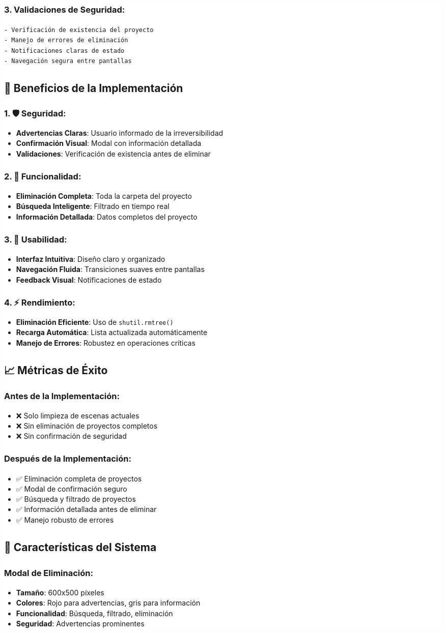### **3. Validaciones de Seguridad:**
```
- Verificación de existencia del proyecto
- Manejo de errores de eliminación
- Notificaciones claras de estado
- Navegación segura entre pantallas
```

## 🎯 Beneficios de la Implementación

### **1. 🛡️ Seguridad:**
- **Advertencias Claras**: Usuario informado de la irreversibilidad
- **Confirmación Visual**: Modal con información detallada
- **Validaciones**: Verificación de existencia antes de eliminar

### **2. 🔧 Funcionalidad:**
- **Eliminación Completa**: Toda la carpeta del proyecto
- **Búsqueda Inteligente**: Filtrado en tiempo real
- **Información Detallada**: Datos completos del proyecto

### **3. 🎨 Usabilidad:**
- **Interfaz Intuitiva**: Diseño claro y organizado
- **Navegación Fluida**: Transiciones suaves entre pantallas
- **Feedback Visual**: Notificaciones de estado

### **4. ⚡ Rendimiento:**
- **Eliminación Eficiente**: Uso de `shutil.rmtree()`
- **Recarga Automática**: Lista actualizada automáticamente
- **Manejo de Errores**: Robustez en operaciones críticas

## 📈 Métricas de Éxito

### **Antes de la Implementación:**
- ❌ Solo limpieza de escenas actuales
- ❌ Sin eliminación de proyectos completos
- ❌ Sin confirmación de seguridad

### **Después de la Implementación:**
- ✅ Eliminación completa de proyectos
- ✅ Modal de confirmación seguro
- ✅ Búsqueda y filtrado de proyectos
- ✅ Información detallada antes de eliminar
- ✅ Manejo robusto de errores

## 🎯 Características del Sistema

### **Modal de Eliminación:**
- **Tamaño**: 600x500 píxeles
- **Colores**: Rojo para advertencias, gris para información
- **Funcionalidad**: Búsqueda, filtrado, eliminación
- **Seguridad**: Advertencias prominentes
